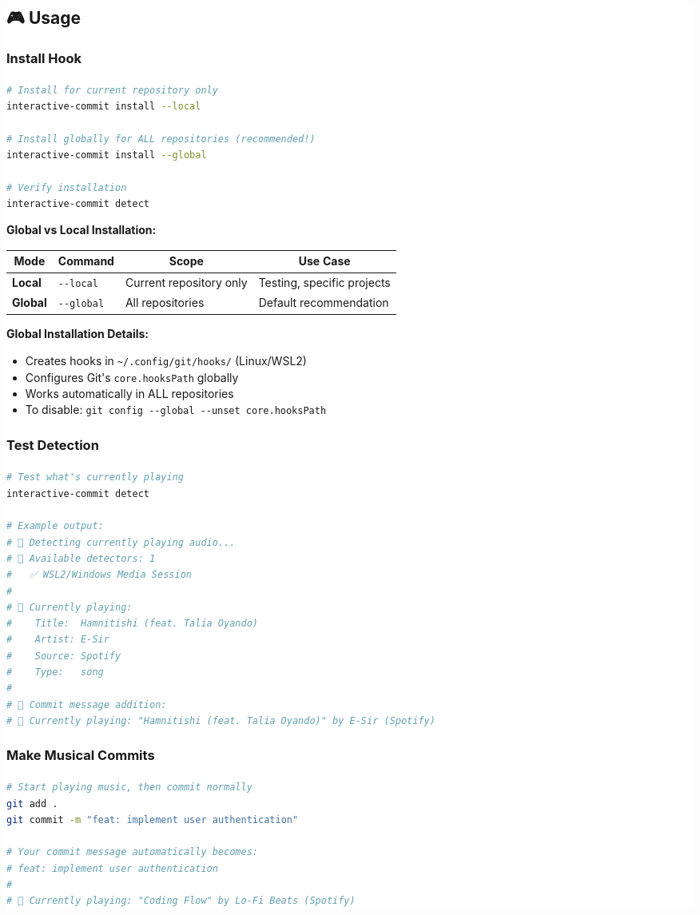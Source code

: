 ## 🎮 Usage

### Install Hook

```bash
# Install for current repository only
interactive-commit install --local

# Install globally for ALL repositories (recommended!)
interactive-commit install --global

# Verify installation
interactive-commit detect
```

**Global vs Local Installation:**

| Mode | Command | Scope | Use Case |
|------|---------|-------|----------|
| **Local** | `--local` | Current repository only | Testing, specific projects |
| **Global** | `--global` | All repositories | Default recommendation |

**Global Installation Details:**
- Creates hooks in `~/.config/git/hooks/` (Linux/WSL2)
- Configures Git's `core.hooksPath` globally 
- Works automatically in ALL repositories
- To disable: `git config --global --unset core.hooksPath`

### Test Detection
```bash
# Test what's currently playing
interactive-commit detect

# Example output:
# 🎵 Detecting currently playing audio...
# 📡 Available detectors: 1
#   ✅ WSL2/Windows Media Session
# 
# 🎵 Currently playing:
#    Title:  Hamnitishi (feat. Talia Oyando)
#    Artist: E-Sir
#    Source: Spotify
#    Type:   song
#
# 💬 Commit message addition:
# 🎵 Currently playing: "Hamnitishi (feat. Talia Oyando)" by E-Sir (Spotify)
```

### Make Musical Commits
```bash
# Start playing music, then commit normally
git add .
git commit -m "feat: implement user authentication"

# Your commit message automatically becomes:
# feat: implement user authentication
#
# 🎵 Currently playing: "Coding Flow" by Lo-Fi Beats (Spotify)
```
